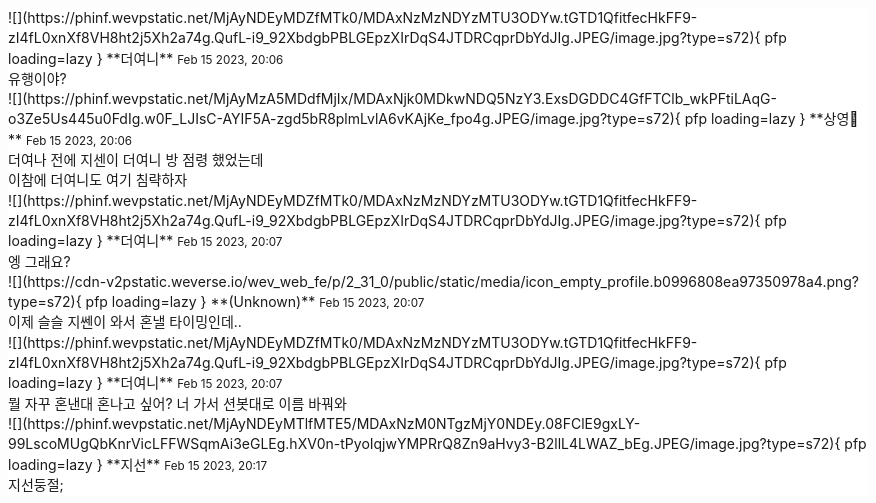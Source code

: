 <div class="reply" markdown="1">
<div class="comment" markdown="1">
<div class='id-container' markdown="1">
![](https://phinf.wevpstatic.net/MjAyNDEyMDZfMTk0/MDAxNzMzNDYzMTU3ODYw.tGTD1QfitfecHkFF9-zI4fL0xnXf8VH8ht2j5Xh2a74g.QufL-i9_92XbdgbPBLGEpzXIrDqS4JTDRCqprDbYdJIg.JPEG/image.jpg?type=s72){ pfp loading=lazy }
**<span class="artist">더여니</span>** <small>Feb 15 2023, 20:06</small><br>
</div>
<div class='comment-body' markdown="1">
유행이야?
</div>
</div>
</div>
<div class="comment" markdown="1">
<div class='id-container' markdown="1">
![](https://phinf.wevpstatic.net/MjAyMzA5MDdfMjIx/MDAxNjk0MDkwNDQ5NzY3.ExsDGDDC4GfFTClb_wkPFtiLAqG-o3Ze5Us445u0FdIg.w0F_LJIsC-AYIF5A-zgd5bR8plmLvlA6vKAjKe_fpo4g.JPEG/image.jpg?type=s72){ pfp loading=lazy }
**상영🍮** <small>Feb 15 2023, 20:06</small><br>
</div>
<div class='comment-body' markdown="1">
더여나 전에 지센이 더여니 방 점령 했었는데<br>이참에 더여니도 여기 침략하자
</div>
</div>
<div class="reply" markdown="1">
<div class="comment" markdown="1">
<div class='id-container' markdown="1">
![](https://phinf.wevpstatic.net/MjAyNDEyMDZfMTk0/MDAxNzMzNDYzMTU3ODYw.tGTD1QfitfecHkFF9-zI4fL0xnXf8VH8ht2j5Xh2a74g.QufL-i9_92XbdgbPBLGEpzXIrDqS4JTDRCqprDbYdJIg.JPEG/image.jpg?type=s72){ pfp loading=lazy }
**<span class="artist">더여니</span>** <small>Feb 15 2023, 20:07</small><br>
</div>
<div class='comment-body' markdown="1">
엥 그래요?
</div>
</div>
</div>
<div class="comment" markdown="1">
<div class='id-container' markdown="1">
![](https://cdn-v2pstatic.weverse.io/wev_web_fe/p/2_31_0/public/static/media/icon_empty_profile.b0996808ea97350978a4.png?type=s72){ pfp loading=lazy }
**(Unknown)** <small>Feb 15 2023, 20:07</small><br>
</div>
<div class='comment-body' markdown="1">
이제 슬슬 지쎈이 와서 혼낼 타이밍인데..
</div>
</div>
<div class="reply" markdown="1">
<div class="comment" markdown="1">
<div class='id-container' markdown="1">
![](https://phinf.wevpstatic.net/MjAyNDEyMDZfMTk0/MDAxNzMzNDYzMTU3ODYw.tGTD1QfitfecHkFF9-zI4fL0xnXf8VH8ht2j5Xh2a74g.QufL-i9_92XbdgbPBLGEpzXIrDqS4JTDRCqprDbYdJIg.JPEG/image.jpg?type=s72){ pfp loading=lazy }
**<span class="artist">더여니</span>** <small>Feb 15 2023, 20:07</small><br>
</div>
<div class='comment-body' markdown="1">
뭘 자꾸 혼낸대 혼나고 싶어? 너 가서 션봇대로 이름 바꿔와
</div>
</div>
</div>
<div class="reply" markdown="1">
<div class="comment" markdown="1">
<div class='id-container' markdown="1">
![](https://phinf.wevpstatic.net/MjAyNDEyMTlfMTE5/MDAxNzM0NTgzMjY0NDEy.08FClE9gxLY-99LscoMUgQbKnrVicLFFWSqmAi3eGLEg.hXV0n-tPyoIqjwYMPRrQ8Zn9aHvy3-B2llL4LWAZ_bEg.JPEG/image.jpg?type=s72){ pfp loading=lazy }
**<span class="artist">지선</span>** <small>Feb 15 2023, 20:17</small><br>
</div>
<div class='comment-body' markdown="1">
지선둥절;
</div>